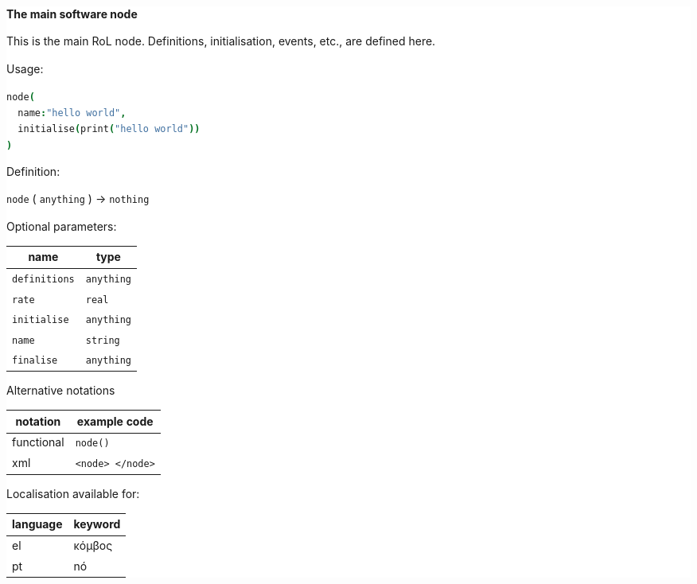 




**The main software node**



 This is the main RoL node. Definitions, initialisation, events, etc., are defined here.



 Usage:
```coffeescript
node(
  name:"hello world",
  initialise(print("hello world"))
)
```





Definition:

`node` ( `anything` ) -> `nothing`






Optional parameters:

name | type
--|--
`definitions` | `anything`
`rate` | `real`
`initialise` | `anything`
`name` | `string`
`finalise` | `anything`




Alternative notations

notation | example code
--|--
functional | `node()`
xml | `<node> </node>`


Localisation available for:

language | keyword
--|--
el | κόμβος
pt | nó







